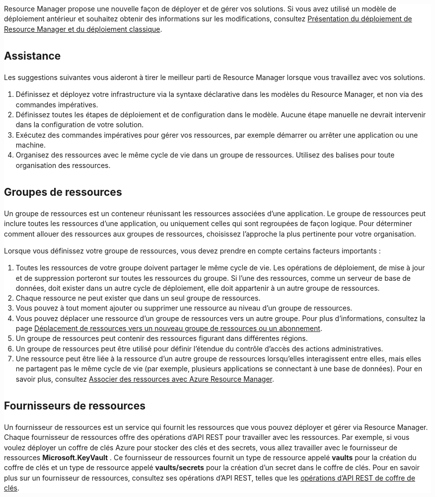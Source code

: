 Resource Manager propose une nouvelle façon de déployer et de gérer vos solutions. Si vous avez utilisé un modèle de déploiement antérieur et souhaitez obtenir des informations sur les modifications, consultez [Présentation du déploiement de Resource Manager et du déploiement classique](resource-manager-deployment-model.md).

## Assistance

Les suggestions suivantes vous aideront à tirer le meilleur parti de Resource Manager lorsque vous travaillez avec vos solutions.

1. Définissez et déployez votre infrastructure via la syntaxe déclarative dans les modèles du Resource Manager, et non via des commandes impératives.
2. Définissez toutes les étapes de déploiement et de configuration dans le modèle. Aucune étape manuelle ne devrait intervenir dans la configuration de votre solution.
3. Exécutez des commandes impératives pour gérer vos ressources, par exemple démarrer ou arrêter une application ou une machine.
4. Organisez des ressources avec le même cycle de vie dans un groupe de ressources. Utilisez des balises pour toute organisation des ressources.

## Groupes de ressources

Un groupe de ressources est un conteneur réunissant les ressources associées d’une application. Le groupe de ressources peut inclure toutes les ressources d’une application, ou uniquement celles qui sont regroupées de façon logique. Pour déterminer comment allouer des ressources aux groupes de ressources, choisissez l’approche la plus pertinente pour votre organisation.

Lorsque vous définissez votre groupe de ressources, vous devez prendre en compte certains facteurs importants :

1. Toutes les ressources de votre groupe doivent partager le même cycle de vie. Les opérations de déploiement, de mise à jour et de suppression porteront sur toutes les ressources du groupe. Si l’une des ressources, comme un serveur de base de données, doit exister dans un autre cycle de déploiement, elle doit appartenir à un autre groupe de ressources.
2. Chaque ressource ne peut exister que dans un seul groupe de ressources.
3. Vous pouvez à tout moment ajouter ou supprimer une ressource au niveau d’un groupe de ressources.
4. Vous pouvez déplacer une ressource d’un groupe de ressources vers un autre groupe. Pour plus d’informations, consultez la page [Déplacement de ressources vers un nouveau groupe de ressources ou un abonnement](resource-group-move-resources.md).
4. Un groupe de ressources peut contenir des ressources figurant dans différentes régions.
5. Un groupe de ressources peut être utilisé pour définir l’étendue du contrôle d’accès des actions administratives.
6. Une ressource peut être liée à la ressource d’un autre groupe de ressources lorsqu’elles interagissent entre elles, mais elles ne partagent pas le même cycle de vie (par exemple, plusieurs applications se connectant à une base de données). Pour en savoir plus, consultez [Associer des ressources avec Azure Resource Manager](resource-group-link-resources.md).

## Fournisseurs de ressources

Un fournisseur de ressources est un service qui fournit les ressources que vous pouvez déployer et gérer via Resource Manager. Chaque fournisseur de ressources offre des opérations d’API REST pour travailler avec les ressources. Par exemple, si vous voulez déployer un coffre de clés Azure pour stocker des clés et des secrets, vous allez travailler avec le fournisseur de ressources **Microsoft.KeyVault** . Ce fournisseur de ressources fournit un type de ressource appelé **vaults** pour la création du coffre de clés et un type de ressource appelé **vaults/secrets** pour la création d’un secret dans le coffre de clés. Pour en savoir plus sur un fournisseur de ressources, consultez ses opérations d’API REST, telles que les [opérations d’API REST de coffre de clés](https://msdn.microsoft.com/library/azure/dn903609.aspx).
